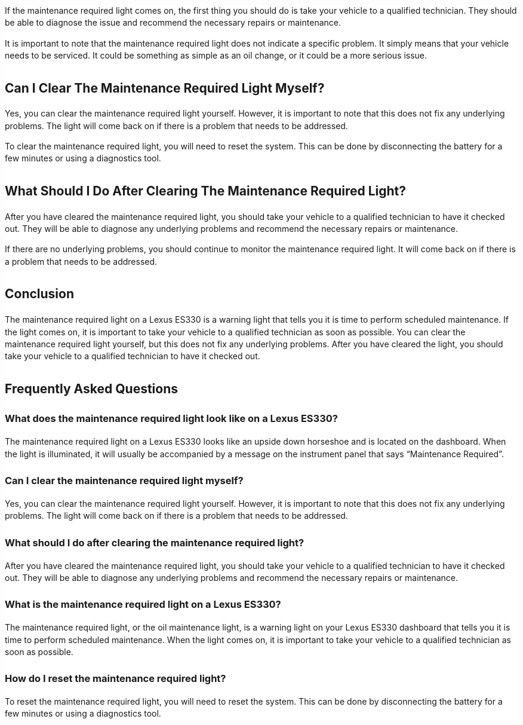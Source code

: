 <p>If the maintenance required light comes on, the first thing you should do is take your vehicle to a qualified technician. They should be able to diagnose the issue and recommend the necessary repairs or maintenance. </p>

<p>It is important to note that the maintenance required light does not indicate a specific problem. It simply means that your vehicle needs to be serviced. It could be something as simple as an oil change, or it could be a more serious issue. </p>

<h2>Can I Clear The Maintenance Required Light Myself?</h2>

<p>Yes, you can clear the maintenance required light yourself. However, it is important to note that this does not fix any underlying problems. The light will come back on if there is a problem that needs to be addressed. </p>

<p>To clear the maintenance required light, you will need to reset the system. This can be done by disconnecting the battery for a few minutes or using a diagnostics tool. </p>

<h2>What Should I Do After Clearing The Maintenance Required Light?</h2>

<p>After you have cleared the maintenance required light, you should take your vehicle to a qualified technician to have it checked out. They will be able to diagnose any underlying problems and recommend the necessary repairs or maintenance. </p>

<p>If there are no underlying problems, you should continue to monitor the maintenance required light. It will come back on if there is a problem that needs to be addressed. </p>

<h2>Conclusion</h2>

<p>The maintenance required light on a Lexus ES330 is a warning light that tells you it is time to perform scheduled maintenance. If the light comes on, it is important to take your vehicle to a qualified technician as soon as possible. You can clear the maintenance required light yourself, but this does not fix any underlying problems. After you have cleared the light, you should take your vehicle to a qualified technician to have it checked out. </p>

<h2>Frequently Asked Questions</h2>

<h3>What does the maintenance required light look like on a Lexus ES330?</h3>
<p>The maintenance required light on a Lexus ES330 looks like an upside down horseshoe and is located on the dashboard. When the light is illuminated, it will usually be accompanied by a message on the instrument panel that says “Maintenance Required”.</p>

<h3>Can I clear the maintenance required light myself?</h3>
<p>Yes, you can clear the maintenance required light yourself. However, it is important to note that this does not fix any underlying problems. The light will come back on if there is a problem that needs to be addressed.</p>

<h3>What should I do after clearing the maintenance required light?</h3>
<p>After you have cleared the maintenance required light, you should take your vehicle to a qualified technician to have it checked out. They will be able to diagnose any underlying problems and recommend the necessary repairs or maintenance.</p>

<h3>What is the maintenance required light on a Lexus ES330?</h3>
<p>The maintenance required light, or the oil maintenance light, is a warning light on your Lexus ES330 dashboard that tells you it is time to perform scheduled maintenance. When the light comes on, it is important to take your vehicle to a qualified technician as soon as possible.</p>

<h3>How do I reset the maintenance required light?</h3>
<p>To reset the maintenance required light, you will need to reset the system. This can be done by disconnecting the battery for a few minutes or using a diagnostics tool.</p>
